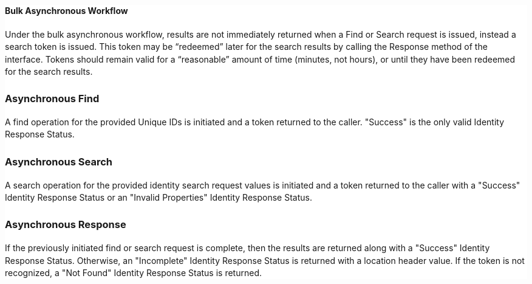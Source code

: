#### Bulk Asynchronous Workflow

Under the bulk asynchronous workflow, results are not immediately returned when
a Find or Search request is issued, instead a search token is issued. This token
may be “redeemed” later for the search results by calling the Response method of
the interface. Tokens should remain valid for a “reasonable” amount of time
(minutes, not hours), or until they have been redeemed for the search results.

### Asynchronous Find

A find operation for the provided Unique IDs is initiated and a token returned
to the caller. "Success" is the only valid Identity Response Status.

### Asynchronous Search

A search operation for the provided identity search request values is initiated
and a token returned to the caller with a "Success" Identity Response Status or
an "Invalid Properties" Identity Response Status.

### Asynchronous Response

If the previously initiated find or search request is complete, then the results
are returned along with a "Success" Identity Response Status. Otherwise, an
"Incomplete" Identity Response Status is returned with a location header value.
If the token is not recognized, a "Not Found" Identity Response Status is
returned.
